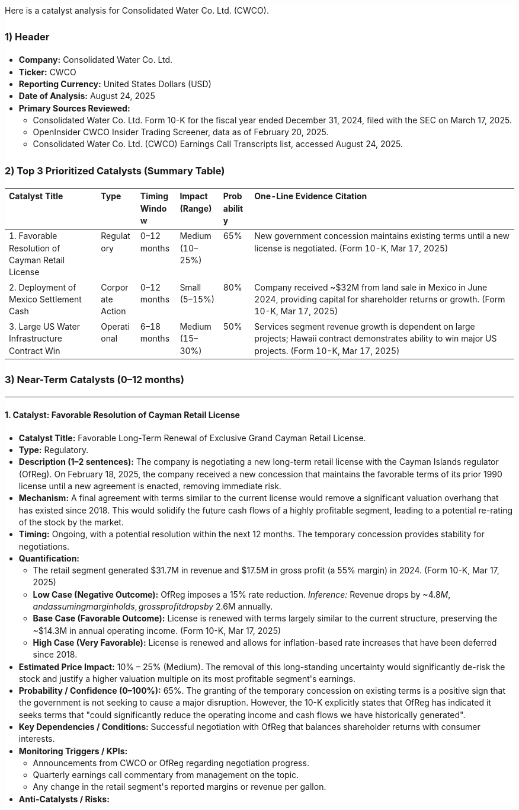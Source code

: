 Here is a catalyst analysis for Consolidated Water Co. Ltd. (CWCO).

### **1) Header**

*   **Company:** Consolidated Water Co. Ltd.
*   **Ticker:** CWCO
*   **Reporting Currency:** United States Dollars (USD)
*   **Date of Analysis:** August 24, 2025
*   **Primary Sources Reviewed:**
    *   Consolidated Water Co. Ltd. Form 10-K for the fiscal year ended December 31, 2024, filed with the SEC on March 17, 2025.
    *   OpenInsider CWCO Insider Trading Screener, data as of February 20, 2025.
    *   Consolidated Water Co. Ltd. (CWCO) Earnings Call Transcripts list, accessed August 24, 2025.

### **2) Top 3 Prioritized Catalysts (Summary Table)**

| Catalyst Title | Type | Timing Window | Impact (Range) | Probability | One-Line Evidence Citation |
| :--- | :--- | :--- | :--- | :--- | :--- |
| 1. Favorable Resolution of Cayman Retail License | Regulatory | 0–12 months | Medium (10–25%) | 65% | New government concession maintains existing terms until a new license is negotiated. (Form 10-K, Mar 17, 2025) |
| 2. Deployment of Mexico Settlement Cash | Corporate Action | 0–12 months | Small (5–15%) | 80% | Company received ~$32M from land sale in Mexico in June 2024, providing capital for shareholder returns or growth. (Form 10-K, Mar 17, 2025) |
| 3. Large US Water Infrastructure Contract Win | Operational | 6–18 months | Medium (15–30%) | 50% | Services segment revenue growth is dependent on large projects; Hawaii contract demonstrates ability to win major US projects. (Form 10-K, Mar 17, 2025) |

### **3) Near-Term Catalysts (0–12 months)**

---

#### **1. Catalyst: Favorable Resolution of Cayman Retail License**
*   **Catalyst Title:** Favorable Long-Term Renewal of Exclusive Grand Cayman Retail License.
*   **Type:** Regulatory.
*   **Description (1–2 sentences):** The company is negotiating a new long-term retail license with the Cayman Islands regulator (OfReg). On February 18, 2025, the company received a new concession that maintains the favorable terms of its prior 1990 license until a new agreement is enacted, removing immediate risk.
*   **Mechanism:** A final agreement with terms similar to the current license would remove a significant valuation overhang that has existed since 2018. This would solidify the future cash flows of a highly profitable segment, leading to a potential re-rating of the stock by the market.
*   **Timing:** Ongoing, with a potential resolution within the next 12 months. The temporary concession provides stability for negotiations.
*   **Quantification:**
    *   The retail segment generated $31.7M in revenue and $17.5M in gross profit (a 55% margin) in 2024. (Form 10-K, Mar 17, 2025)
    *   **Low Case (Negative Outcome):** OfReg imposes a 15% rate reduction. *Inference:* Revenue drops by ~$4.8M, and assuming margin holds, gross profit drops by ~$2.6M annually.
    *   **Base Case (Favorable Outcome):** License is renewed with terms largely similar to the current structure, preserving the ~$14.3M in annual operating income. (Form 10-K, Mar 17, 2025)
    *   **High Case (Very Favorable):** License is renewed and allows for inflation-based rate increases that have been deferred since 2018.
*   **Estimated Price Impact:** 10% – 25% (Medium). The removal of this long-standing uncertainty would significantly de-risk the stock and justify a higher valuation multiple on its most profitable segment's earnings.
*   **Probability / Confidence (0–100%):** 65%. The granting of the temporary concession on existing terms is a positive sign that the government is not seeking to cause a major disruption. However, the 10-K explicitly states that OfReg has indicated it seeks terms that "could significantly reduce the operating income and cash flows we have historically generated".
*   **Key Dependencies / Conditions:** Successful negotiation with OfReg that balances shareholder returns with consumer interests.
*   **Monitoring Triggers / KPIs:**
    *   Announcements from CWCO or OfReg regarding negotiation progress.
    *   Quarterly earnings call commentary from management on the topic.
    *   Any change in the retail segment's reported margins or revenue per gallon.
*   **Anti-Catalysts / Risks:**